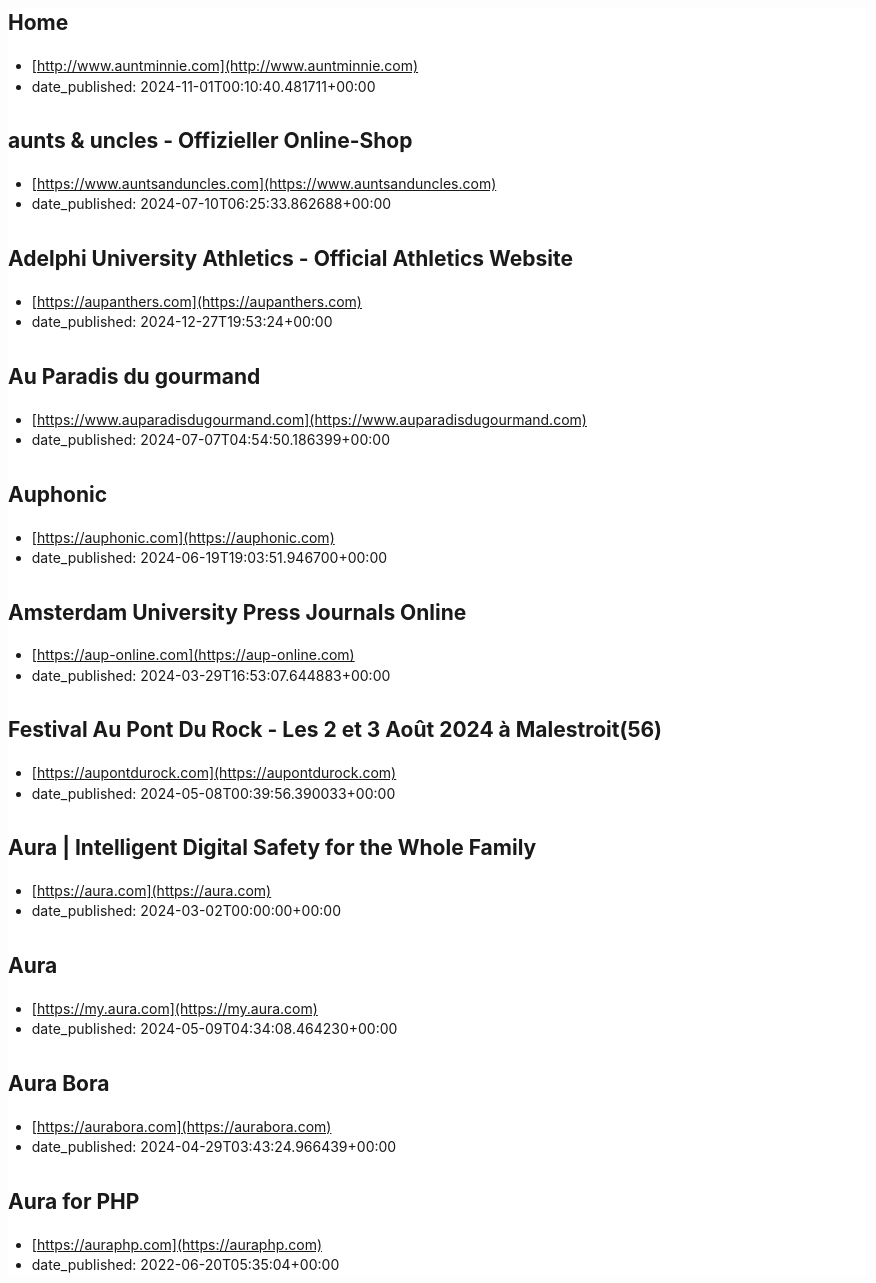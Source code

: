  ## Home
 - [http://www.auntminnie.com](http://www.auntminnie.com)
 - date_published: 2024-11-01T00:10:40.481711+00:00

 ## aunts & uncles - Offizieller Online-Shop
 - [https://www.auntsanduncles.com](https://www.auntsanduncles.com)
 - date_published: 2024-07-10T06:25:33.862688+00:00

 ## Adelphi University Athletics - Official Athletics Website
 - [https://aupanthers.com](https://aupanthers.com)
 - date_published: 2024-12-27T19:53:24+00:00

 ## Au Paradis du gourmand
 - [https://www.auparadisdugourmand.com](https://www.auparadisdugourmand.com)
 - date_published: 2024-07-07T04:54:50.186399+00:00

 ## Auphonic
 - [https://auphonic.com](https://auphonic.com)
 - date_published: 2024-06-19T19:03:51.946700+00:00

 ## Amsterdam University Press Journals Online
 - [https://aup-online.com](https://aup-online.com)
 - date_published: 2024-03-29T16:53:07.644883+00:00

 ## Festival Au Pont Du Rock - Les 2 et 3 Août 2024 à Malestroit(56)
 - [https://aupontdurock.com](https://aupontdurock.com)
 - date_published: 2024-05-08T00:39:56.390033+00:00

 ## Aura | Intelligent Digital Safety for the Whole Family
 - [https://aura.com](https://aura.com)
 - date_published: 2024-03-02T00:00:00+00:00

 ## Aura
 - [https://my.aura.com](https://my.aura.com)
 - date_published: 2024-05-09T04:34:08.464230+00:00

 ## Aura Bora
 - [https://aurabora.com](https://aurabora.com)
 - date_published: 2024-04-29T03:43:24.966439+00:00

 ## Aura for PHP
 - [https://auraphp.com](https://auraphp.com)
 - date_published: 2022-06-20T05:35:04+00:00
